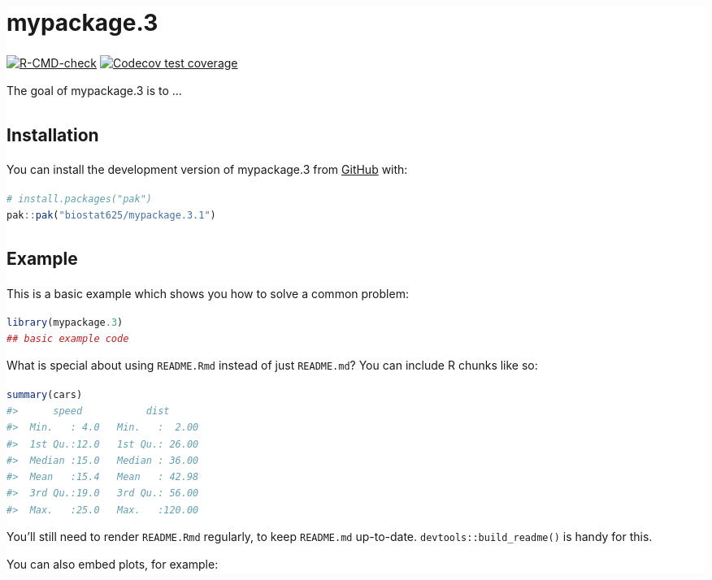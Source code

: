 


# mypackage.3



[![R-CMD-check](https://github.com/biostat625/mypackage.3.1/actions/workflows/R-CMD-check.yaml/badge.svg)](https://github.com/biostat625/mypackage.3.1/actions/workflows/R-CMD-check.yaml)
[![Codecov test
coverage](https://codecov.io/gh/biostat625/mypackage.3.1/graph/badge.svg)](https://app.codecov.io/gh/biostat625/mypackage.3.1)


The goal of mypackage.3 is to …

## Installation

You can install the development version of mypackage.3 from
[GitHub](https://github.com/) with:

``` r
# install.packages("pak")
pak::pak("biostat625/mypackage.3.1")
```

## Example

This is a basic example which shows you how to solve a common problem:

``` r
library(mypackage.3)
## basic example code
```

What is special about using `README.Rmd` instead of just `README.md`?
You can include R chunks like so:

``` r
summary(cars)
#>      speed           dist       
#>  Min.   : 4.0   Min.   :  2.00  
#>  1st Qu.:12.0   1st Qu.: 26.00  
#>  Median :15.0   Median : 36.00  
#>  Mean   :15.4   Mean   : 42.98  
#>  3rd Qu.:19.0   3rd Qu.: 56.00  
#>  Max.   :25.0   Max.   :120.00
```

You’ll still need to render `README.Rmd` regularly, to keep `README.md`
up-to-date. `devtools::build_readme()` is handy for this.

You can also embed plots, for example:
